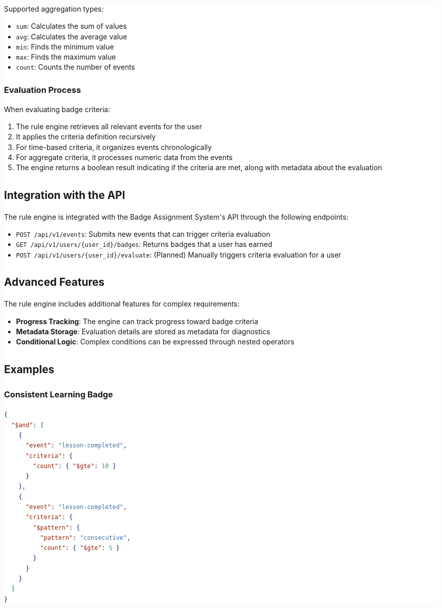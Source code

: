 Supported aggregation types:
- `sum`: Calculates the sum of values
- `avg`: Calculates the average value
- `min`: Finds the minimum value
- `max`: Finds the maximum value
- `count`: Counts the number of events

### Evaluation Process

When evaluating badge criteria:

1. The rule engine retrieves all relevant events for the user
2. It applies the criteria definition recursively
3. For time-based criteria, it organizes events chronologically
4. For aggregate criteria, it processes numeric data from the events
5. The engine returns a boolean result indicating if the criteria are met, along with metadata about the evaluation

## Integration with the API

The rule engine is integrated with the Badge Assignment System's API through the following endpoints:

- `POST /api/v1/events`: Submits new events that can trigger criteria evaluation
- `GET /api/v1/users/{user_id}/badges`: Returns badges that a user has earned
- `POST /api/v1/users/{user_id}/evaluate`: (Planned) Manually triggers criteria evaluation for a user

## Advanced Features

The rule engine includes additional features for complex requirements:

- **Progress Tracking**: The engine can track progress toward badge criteria
- **Metadata Storage**: Evaluation details are stored as metadata for diagnostics
- **Conditional Logic**: Complex conditions can be expressed through nested operators

## Examples

### Consistent Learning Badge

```json
{
  "$and": [
    {
      "event": "lesson-completed",
      "criteria": {
        "count": { "$gte": 10 }
      }
    },
    {
      "event": "lesson-completed",
      "criteria": {
        "$pattern": {
          "pattern": "consecutive",
          "count": { "$gte": 5 }
        }
      }
    }
  ]
}
```
